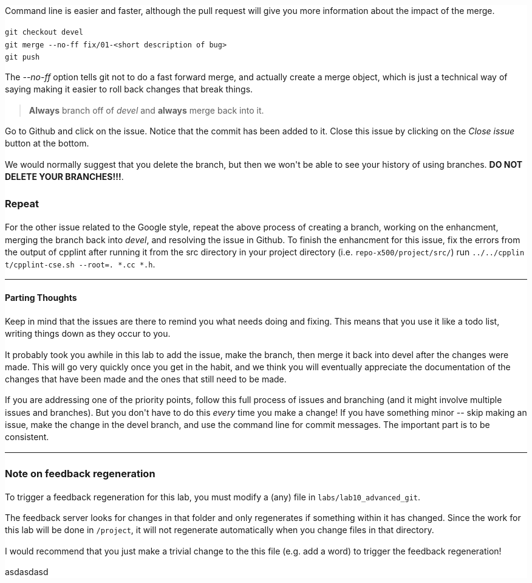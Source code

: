 Command line is easier and faster, although the pull request will give you more information about the impact of the merge.

```
git checkout devel
git merge --no-ff fix/01-<short description of bug>
git push
```

The _--no-ff_ option tells git not to do a fast forward merge, and actually create a merge object, which is just a technical way of saying making it easier to roll back changes that break things.

> **Always** branch off of _devel_ and **always** merge back into it.

Go to Github and click on the issue. Notice that the commit has been added to it. Close this issue by clicking on the _Close issue_ button at the bottom.

We would normally suggest that you delete the branch, but then we won't be able to see your history of using branches. **DO NOT DELETE YOUR BRANCHES!!!**.

### Repeat

For the other issue related to the Google style, repeat the above process of creating a branch, working on the enhancment, merging the branch back into _devel_, and resolving the issue in Github. To finish the enhancment for this issue, fix the errors from the output of cpplint after running it from the src directory in your project directory (i.e. `repo-x500/project/src/`) run `../../cpplint/cpplint-cse.sh --root=. *.cc *.h`.

<hr>

#### Parting Thoughts

Keep in mind that the issues are there to remind you what needs doing and fixing. This means that you use it like a todo list, writing things down as they occur to you.

It probably took you awhile in this lab to add the issue, make the branch, then merge it back into devel after the changes were made. This will go very quickly once you get in the habit, and we think you will eventually appreciate the documentation of the changes that have been made and the ones that still need to be made.

If you are addressing one of the priority points, follow this full process of issues and branching (and it might involve multiple issues and branches). But you don't have to do this _every_ time you make a change! If you have something minor -- skip making an issue, make the change in the devel branch, and use the command line for commit messages. The important part is to be consistent.


---




### Note on feedback regeneration

To trigger a feedback regeneration for this lab, you must modify a (any) file in `labs/lab10_advanced_git`.

The feedback server looks for changes in that folder and only regenerates if something within it has changed. Since the work for this lab will be done in `/project`, it will not regenerate automatically when you change files in that directory.

I would recommend that you just make a trivial change to the this file (e.g. add a word) to trigger the feedback regeneration!

asdasdasd
